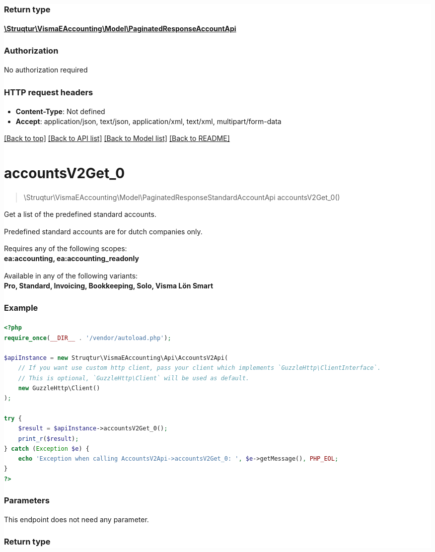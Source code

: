 ### Return type

[**\Struqtur\VismaEAccounting\Model\PaginatedResponseAccountApi**](../Model/PaginatedResponseAccountApi.md)

### Authorization

No authorization required

### HTTP request headers

 - **Content-Type**: Not defined
 - **Accept**: application/json, text/json, application/xml, text/xml, multipart/form-data

[[Back to top]](#) [[Back to API list]](../../README.md#documentation-for-api-endpoints) [[Back to Model list]](../../README.md#documentation-for-models) [[Back to README]](../../README.md)

# **accountsV2Get_0**
> \Struqtur\VismaEAccounting\Model\PaginatedResponseStandardAccountApi accountsV2Get_0()

Get a list of the predefined standard accounts.

Predefined standard accounts are for dutch companies only.<p>Requires any of the following scopes: <br><b>ea:accounting, ea:accounting_readonly</b></p><p>Available in any of the following variants: <br><b>Pro, Standard, Invoicing, Bookkeeping, Solo, Visma Lön Smart</b></p>

### Example
```php
<?php
require_once(__DIR__ . '/vendor/autoload.php');

$apiInstance = new Struqtur\VismaEAccounting\Api\AccountsV2Api(
    // If you want use custom http client, pass your client which implements `GuzzleHttp\ClientInterface`.
    // This is optional, `GuzzleHttp\Client` will be used as default.
    new GuzzleHttp\Client()
);

try {
    $result = $apiInstance->accountsV2Get_0();
    print_r($result);
} catch (Exception $e) {
    echo 'Exception when calling AccountsV2Api->accountsV2Get_0: ', $e->getMessage(), PHP_EOL;
}
?>
```

### Parameters
This endpoint does not need any parameter.

### Return type
